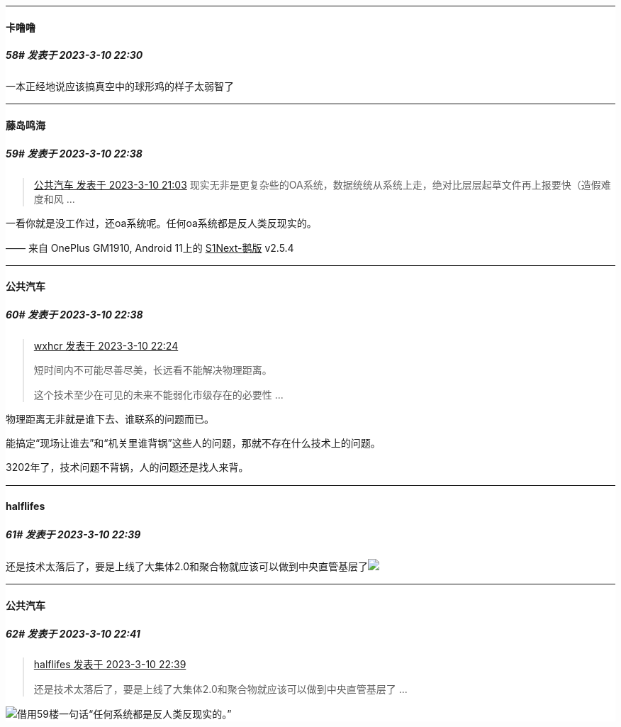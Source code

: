 *****

####  卡噜噜  
##### 58#       发表于 2023-3-10 22:30

一本正经地说应该搞真空中的球形鸡的样子太弱智了

*****

####  藤岛鸣海  
##### 59#       发表于 2023-3-10 22:38

<blockquote><a href="httphttps://bbs.saraba1st.com/2b/forum.php?mod=redirect&amp;goto=findpost&amp;pid=60040374&amp;ptid=2123419" target="_blank">公共汽车 发表于 2023-3-10 21:03</a>
现实无非是更复杂些的OA系统，数据统统从系统上走，绝对比层层起草文件再上报要快（造假难度和风 ...</blockquote>
一看你就是没工作过，还oa系统呢。任何oa系统都是反人类反现实的。

—— 来自 OnePlus GM1910, Android 11上的 [S1Next-鹅版](https://github.com/ykrank/S1-Next/releases) v2.5.4

*****

####  公共汽车  
##### 60#       发表于 2023-3-10 22:38

<blockquote><a href="httphttps://bbs.saraba1st.com/2b/forum.php?mod=redirect&amp;goto=findpost&amp;pid=60041682&amp;ptid=2123419" target="_blank">wxhcr 发表于 2023-3-10 22:24</a>

短时间内不可能尽善尽美，长远看不能解决物理距离。

这个技术至少在可见的未来不能弱化市级存在的必要性 ...</blockquote>
物理距离无非就是谁下去、谁联系的问题而已。

能搞定“现场让谁去”和“机关里谁背锅”这些人的问题，那就不存在什么技术上的问题。

3202年了，技术问题不背锅，人的问题还是找人来背。


*****

####  halflifes  
##### 61#       发表于 2023-3-10 22:39

还是技术太落后了，要是上线了大集体2.0和聚合物就应该可以做到中央直管基层了<img src="https://static.saraba1st.com/image/smiley/face2017/052.png" referrerpolicy="no-referrer">

*****

####  公共汽车  
##### 62#       发表于 2023-3-10 22:41

<blockquote><a href="httphttps://bbs.saraba1st.com/2b/forum.php?mod=redirect&amp;goto=findpost&amp;pid=60041871&amp;ptid=2123419" target="_blank">halflifes 发表于 2023-3-10 22:39</a>

还是技术太落后了，要是上线了大集体2.0和聚合物就应该可以做到中央直管基层了 ...</blockquote>
<img src="https://static.saraba1st.com/image/smiley/face2017/067.png" referrerpolicy="no-referrer">借用59楼一句话“任何系统都是反人类反现实的。”
